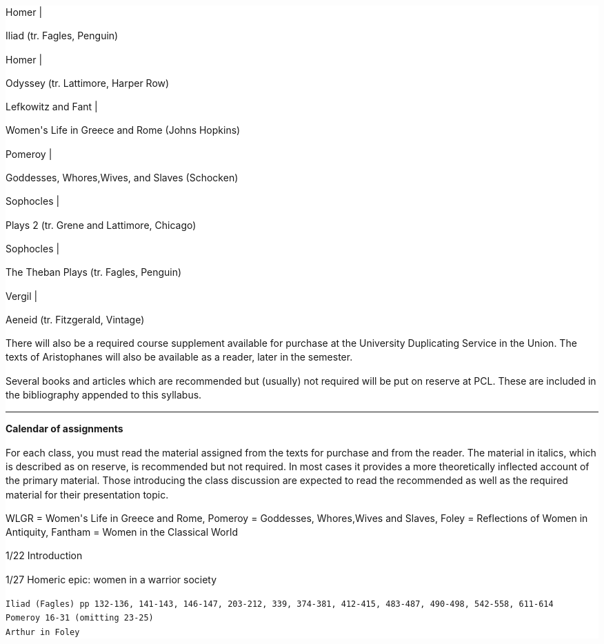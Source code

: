 Homer  |

Iliad (tr. Fagles, Penguin)  
  
Homer  |

Odyssey (tr. Lattimore, Harper Row)  
  
Lefkowitz and Fant  |

Women's Life in Greece and Rome (Johns Hopkins)  
  
Pomeroy  |

Goddesses, Whores,Wives, and Slaves (Schocken)  
  
Sophocles  |

Plays 2 (tr. Grene and Lattimore, Chicago)  
  
Sophocles  |

The Theban Plays (tr. Fagles, Penguin)  
  
Vergil  |

Aeneid (tr. Fitzgerald, Vintage)  
  


There will also be a required course supplement available for purchase at the
University Duplicating Service in the Union. The texts of Aristophanes will
also be available as a reader, later in the semester.

Several books and articles which are recommended but (usually) not required
will be put on reserve at PCL. These are included in the bibliography appended
to this syllabus.

** **

**Calendar of assignments**

For each class, you must read the material assigned from the texts for
purchase and from the reader. The material in italics, which is described as
on reserve, is recommended but not required. In most cases it provides a more
theoretically inflected account of the primary material. Those introducing the
class discussion are expected to read the recommended as well as the required
material for their presentation topic.



WLGR = Women's Life in Greece and Rome, Pomeroy = Goddesses, Whores,Wives and
Slaves, Foley = Reflections of Women in Antiquity, Fantham = Women in the
Classical World



1/22 Introduction

1/27 Homeric epic: women in a warrior society

    Iliad (Fagles) pp 132-136, 141-143, 146-147, 203-212, 339, 374-381, 412-415, 483-487, 490-498, 542-558, 611-614
    Pomeroy 16-31 (omitting 23-25)
    Arthur in Foley
